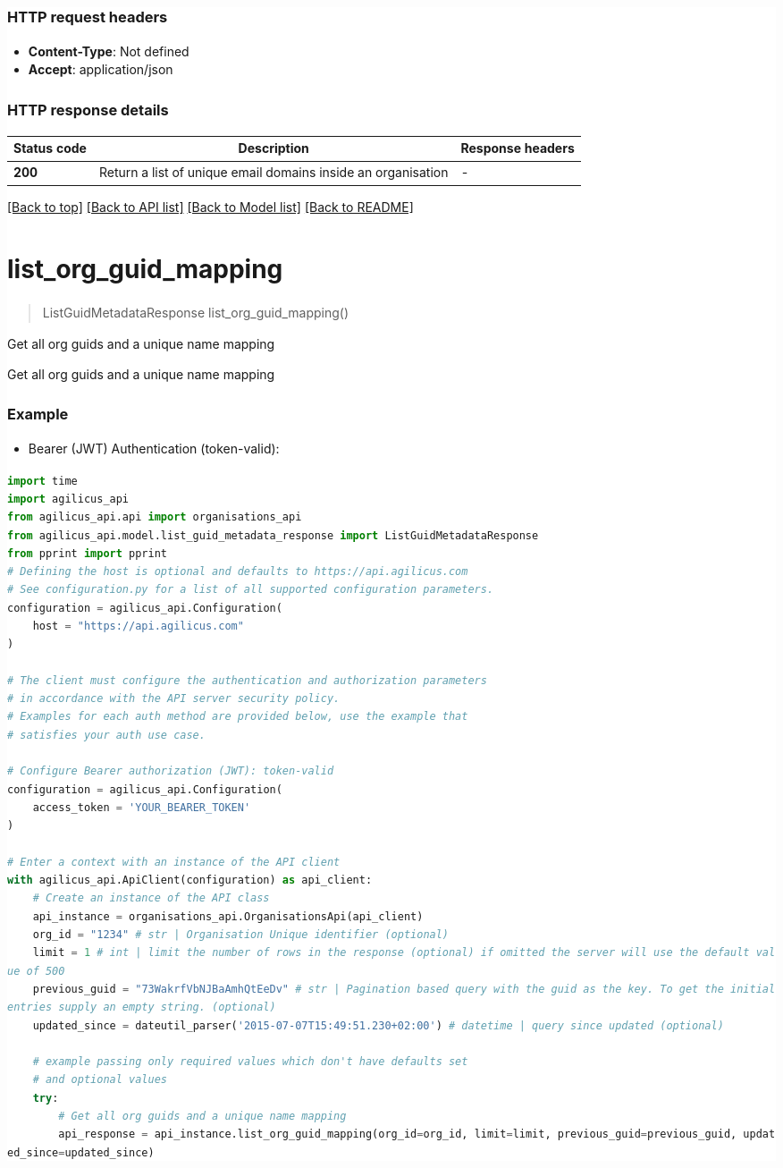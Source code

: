### HTTP request headers

 - **Content-Type**: Not defined
 - **Accept**: application/json


### HTTP response details
| Status code | Description | Response headers |
|-------------|-------------|------------------|
**200** | Return a list of unique email domains inside an organisation |  -  |

[[Back to top]](#) [[Back to API list]](../README.md#documentation-for-api-endpoints) [[Back to Model list]](../README.md#documentation-for-models) [[Back to README]](../README.md)

# **list_org_guid_mapping**
> ListGuidMetadataResponse list_org_guid_mapping()

Get all org guids and a unique name mapping

Get all org guids and a unique name mapping

### Example

* Bearer (JWT) Authentication (token-valid):
```python
import time
import agilicus_api
from agilicus_api.api import organisations_api
from agilicus_api.model.list_guid_metadata_response import ListGuidMetadataResponse
from pprint import pprint
# Defining the host is optional and defaults to https://api.agilicus.com
# See configuration.py for a list of all supported configuration parameters.
configuration = agilicus_api.Configuration(
    host = "https://api.agilicus.com"
)

# The client must configure the authentication and authorization parameters
# in accordance with the API server security policy.
# Examples for each auth method are provided below, use the example that
# satisfies your auth use case.

# Configure Bearer authorization (JWT): token-valid
configuration = agilicus_api.Configuration(
    access_token = 'YOUR_BEARER_TOKEN'
)

# Enter a context with an instance of the API client
with agilicus_api.ApiClient(configuration) as api_client:
    # Create an instance of the API class
    api_instance = organisations_api.OrganisationsApi(api_client)
    org_id = "1234" # str | Organisation Unique identifier (optional)
    limit = 1 # int | limit the number of rows in the response (optional) if omitted the server will use the default value of 500
    previous_guid = "73WakrfVbNJBaAmhQtEeDv" # str | Pagination based query with the guid as the key. To get the initial entries supply an empty string. (optional)
    updated_since = dateutil_parser('2015-07-07T15:49:51.230+02:00') # datetime | query since updated (optional)

    # example passing only required values which don't have defaults set
    # and optional values
    try:
        # Get all org guids and a unique name mapping
        api_response = api_instance.list_org_guid_mapping(org_id=org_id, limit=limit, previous_guid=previous_guid, updated_since=updated_since)
```